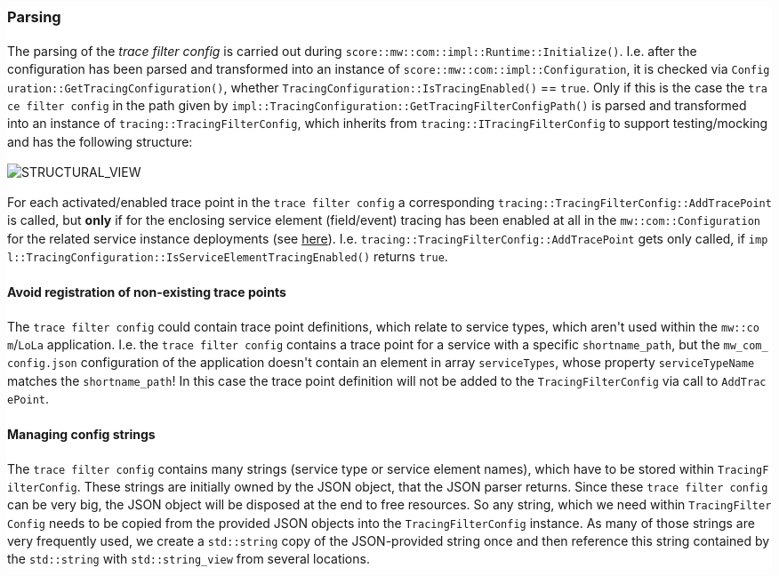 ### Parsing

The parsing of the *trace filter config* is carried out during `score::mw::com::impl::Runtime::Initialize()`. I.e. after
the configuration has been parsed and transformed into an instance of `score::mw::com::impl::Configuration`, it is
checked via `Configuration::GetTracingConfiguration()`, whether `TracingConfiguration::IsTracingEnabled()` == `true`.
Only if this is the case the `trace filter config` in the path given by
`impl::TracingConfiguration::GetTracingFilterConfigPath()` is parsed and transformed into an instance of
`tracing::TracingFilterConfig`, which inherits from `tracing::ITracingFilterConfig` to support testing/mocking and has
the following structure:

<img alt="STRUCTURAL_VIEW" src="https://www.plantuml.com/plantuml/proxy?src=https://raw.githubusercontent.com/eclipse-score/communication/refs/heads/main/score/mw/com/design/ipc_tracing/structural_view.puml">

For each activated/enabled trace point in the `trace filter config` a corresponding
`tracing::TracingFilterConfig::AddTracePoint` is called, but **only** if for the enclosing service element (field/event)
tracing has been enabled at all in the `mw::com::Configuration` for the related service instance deployments
(see [here](#service-element-specific-properties)).
I.e. `tracing::TracingFilterConfig::AddTracePoint` gets only called, if
`impl::TracingConfiguration::IsServiceElementTracingEnabled()` returns `true`.

#### Avoid registration of non-existing trace points

The `trace filter config` could contain trace point definitions, which relate to service types, which aren't used within
the `mw::com`/`LoLa` application. I.e. the `trace filter config` contains a trace point for a service with a specific
`shortname_path`, but the `mw_com_config.json` configuration of the application doesn't contain an element in array
`serviceTypes`, whose property `serviceTypeName` matches the `shortname_path`! In this case the trace point definition
will not be added to the `TracingFilterConfig` via call to `AddTracePoint`.

#### Managing config strings

The `trace filter config` contains many strings (service type or service element names), which have to be stored within
`TracingFilterConfig`. These strings are initially owned by the JSON object, that the JSON parser returns. Since
these `trace filter config` can be very big, the JSON object will be disposed at the end to free resources. So any
string, which we need within `TracingFilterConfig` needs to be copied from the provided JSON objects into the
`TracingFilterConfig` instance. As many of those strings are very frequently used, we create a `std::string` copy of
the JSON-provided string once and then reference this string contained by the `std::string` with `std::string_view` from
several locations.
